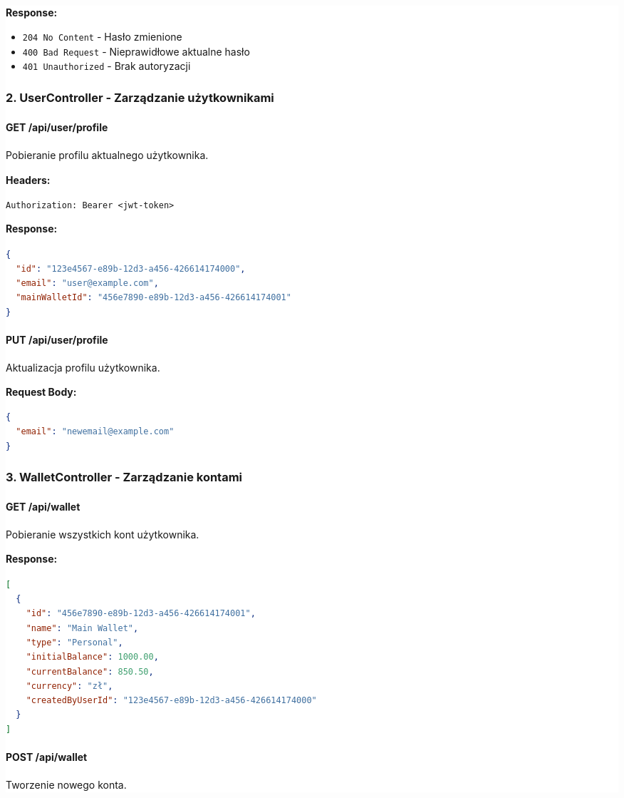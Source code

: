 **Response:**
- `204 No Content` - Hasło zmienione
- `400 Bad Request` - Nieprawidłowe aktualne hasło
- `401 Unauthorized` - Brak autoryzacji

### 2. UserController - Zarządzanie użytkownikami

#### GET /api/user/profile
Pobieranie profilu aktualnego użytkownika.

**Headers:**
```http
Authorization: Bearer <jwt-token>
```

**Response:**
```json
{
  "id": "123e4567-e89b-12d3-a456-426614174000",
  "email": "user@example.com",
  "mainWalletId": "456e7890-e89b-12d3-a456-426614174001"
}
```

#### PUT /api/user/profile
Aktualizacja profilu użytkownika.

**Request Body:**
```json
{
  "email": "newemail@example.com"
}
```

### 3. WalletController - Zarządzanie kontami

#### GET /api/wallet
Pobieranie wszystkich kont użytkownika.

**Response:**
```json
[
  {
    "id": "456e7890-e89b-12d3-a456-426614174001",
    "name": "Main Wallet",
    "type": "Personal",
    "initialBalance": 1000.00,
    "currentBalance": 850.50,
    "currency": "zł",
    "createdByUserId": "123e4567-e89b-12d3-a456-426614174000"
  }
]
```

#### POST /api/wallet
Tworzenie nowego konta.

